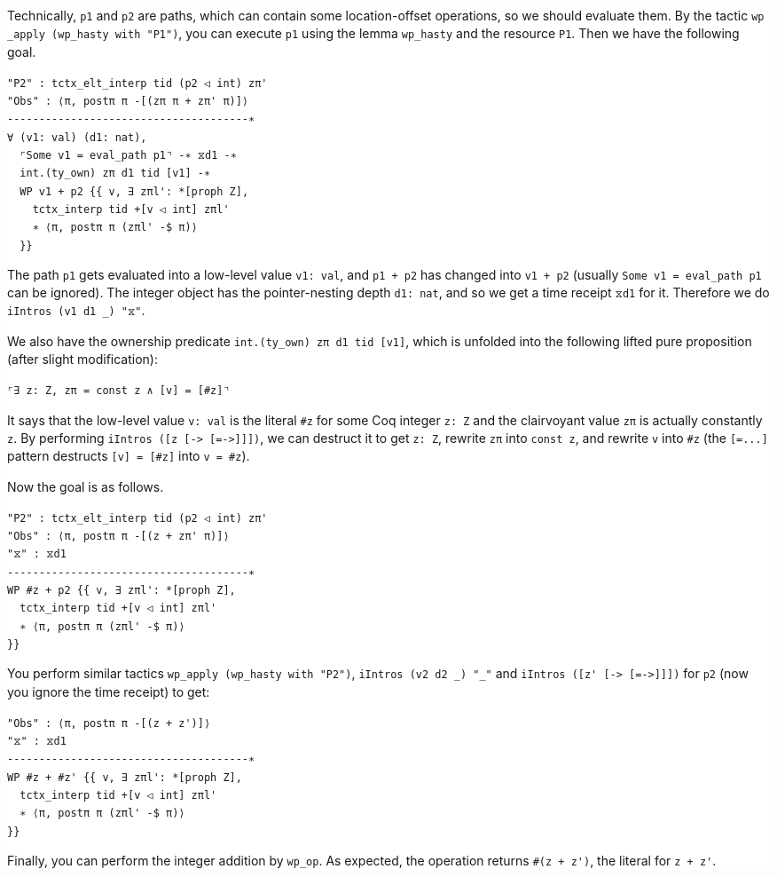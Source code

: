 Technically, `p1` and `p2` are paths, which can contain some location-offset
operations, so we should evaluate them.
By the tactic `wp_apply (wp_hasty with "P1")`, you can execute `p1`
using the lemma `wp_hasty` and the resource `P1`.
Then we have the following goal.
```
"P2" : tctx_elt_interp tid (p2 ◁ int) zπ'
"Obs" : ⟨π, postπ π -[(zπ π + zπ' π)]⟩
--------------------------------------∗
∀ (v1: val) (d1: nat),
  ⌜Some v1 = eval_path p1⌝ -∗ ⧖d1 -∗
  int.(ty_own) zπ d1 tid [v1] -∗
  WP v1 + p2 {{ v, ∃ zπl': *[proph Z],
    tctx_interp tid +[v ◁ int] zπl'
    ∗ ⟨π, postπ π (zπl' -$ π)⟩
  }}
```
The path `p1` gets evaluated into a low-level value `v1: val`, and `p1 + p2`
has changed into `v1 + p2` (usually `Some v1 = eval_path p1` can be ignored).
The integer object has the pointer-nesting depth `d1: nat`, and so we get a
time receipt `⧖d1` for it.
Therefore we do `iIntros (v1 d1 _) "⧖"`.

We also have the ownership predicate `int.(ty_own) zπ d1 tid [v1]`, which is
unfolded into the following lifted pure proposition (after slight modification):
```
⌜∃ z: Z, zπ = const z ∧ [v] = [#z]⌝
```
It says that the low-level value `v: val` is the literal `#z` for some Coq
integer `z: Z` and the clairvoyant value `zπ` is actually constantly `z`.
By performing `iIntros ([z [-> [=->]]])`, we can destruct it to get `z: Z`,
rewrite `zπ` into `const z`, and rewrite `v` into `#z`
(the `[=...]` pattern destructs `[v] = [#z]` into `v = #z`).

Now the goal is as follows.
```
"P2" : tctx_elt_interp tid (p2 ◁ int) zπ'
"Obs" : ⟨π, postπ π -[(z + zπ' π)]⟩
"⧖" : ⧖d1
--------------------------------------∗
WP #z + p2 {{ v, ∃ zπl': *[proph Z],
  tctx_interp tid +[v ◁ int] zπl'
  ∗ ⟨π, postπ π (zπl' -$ π)⟩
}}
```

You perform similar tactics `wp_apply (wp_hasty with "P2")`, `iIntros (v2 d2 _) "_"`
and `iIntros ([z' [-> [=->]]])` for `p2` (now you ignore the time receipt) to get:
```
"Obs" : ⟨π, postπ π -[(z + z')]⟩
"⧖" : ⧖d1
--------------------------------------∗
WP #z + #z' {{ v, ∃ zπl': *[proph Z],
  tctx_interp tid +[v ◁ int] zπl'
  ∗ ⟨π, postπ π (zπl' -$ π)⟩
}}
```
Finally, you can perform the integer addition by `wp_op`.
As expected, the operation returns `#(z + z')`, the literal for `z + z'`.
